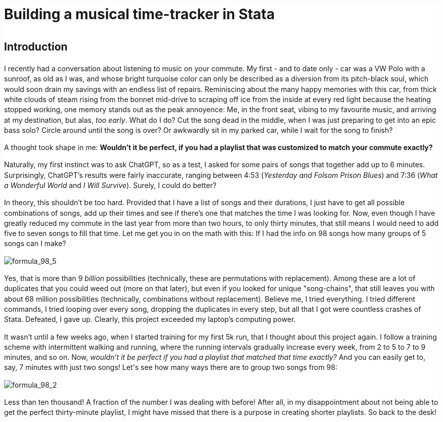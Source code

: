 # Building a musical time-tracker in Stata 

## Introduction

I recently had a conversation about listening to music on your commute. My first - and to date only - car was a VW Polo with a sunroof, as old as I was, and whose bright turquoise color can only be described as a diversion from its pitch-black soul, which would soon drain my savings with an endless list of repairs. Reminiscing about the many happy memories with this car, from thick white clouds of steam rising from the bonnet mid-drive to scraping off ice from the inside at every red light because the heating stopped working, one memory stands out as the peak annoyence: Me, in the front seat, vibing to my favourite music, and arriving at my destination, but alas, _too early_. What do I do? Cut the song dead in the middle, when I was just preparing to get into an epic bass solo? Circle around until the song is over? Or awkwardly sit in my parked car, while I wait for the song to finish? 

A thought took shape in me: **Wouldn’t it be perfect, if you had a playlist that was customized to match your commute exactly?** 

Naturally, my first instinct was to ask ChatGPT, so as a test, I asked for some pairs of songs that together add up to 6 minutes. Surprisingly, ChatGPT’s results were fairly inaccurate, ranging between 4:53 (_Yesterday and Folsom Prison Blues_) and 7:36 (_What a Wonderful World_ and _I Will Survive_). Surely, I could do better?

In theory, this shouldn’t be too hard. Provided that I have a list of songs and their durations, I just have to get all possible combinations of songs, add up their times and see if there’s one that matches the time I was looking for. Now, even though I have greatly reduced my commute in the last year from more than two hours, to only thirty minutes, that still means I would need to add five to seven songs to fill that time. Let me get you in on the math with this: If I had the info on 98 songs how many groups of 5 songs can I make?

<img width="188" alt="formula_98_5" src="https://github.com/user-attachments/assets/f6f1dc84-2755-43d4-a87e-e384854f5499">

Yes, that is more than 9 _billion_ possibilities (technically, these are permutations with replacement). Among these are a lot of duplicates that you could weed out (more on that later), but even if you looked for unique "song-chains", that still leaves you with about 68 million possibilities (technically, combinations without replacement). Believe me, I tried everything. I tried different commands, I tried looping over every song, dropping the duplicates in every step, but all that I got were countless crashes of Stata. Defeated, I gave up. Clearly, this project exceeded my laptop’s computing power.

It wasn’t until a few weeks ago, when I started training for my first 5k run, that I thought about this project again. I follow a training scheme with intermittent walking and running, where the running intervals gradually increase every week, from 2 to 5 to 7 to 9 minutes, and so on. Now, _wouldn’t it be perfect if you had a playlist that matched that time exactly?_ 
And you can easily get to, say, 7 minutes with just two songs! Let's see how many ways there are to group two songs from 98:

<img width="175" alt="formula_98_2" src="https://github.com/user-attachments/assets/66d00973-fa93-495e-b148-97dc124c0b8a">

Less than ten thousand! A fraction of the number I was dealing with before! After all, in my disappointment about not being able to get the perfect thirty-minute playlist, I might have missed that there is a purpose in creating shorter playlists. So back to the desk!
